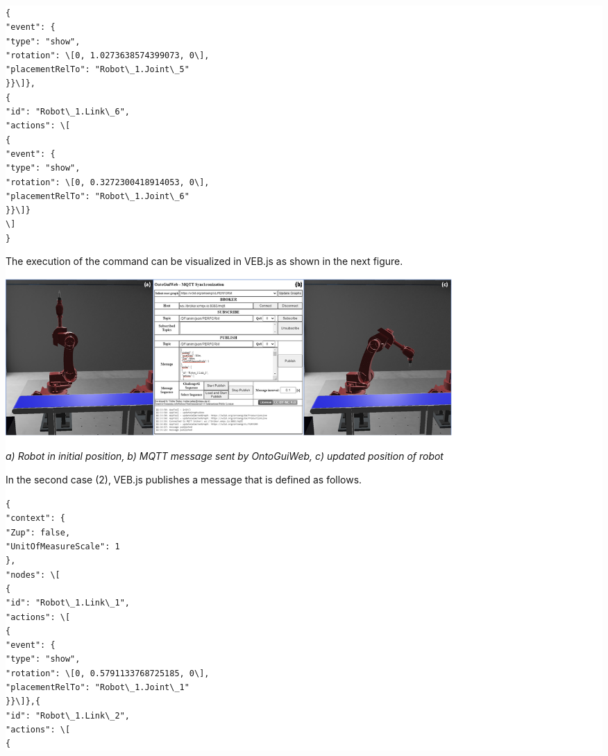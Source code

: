 ```
{
"event": {
"type": "show",
"rotation": \[0, 1.0273638574399073, 0\],
"placementRelTo": "Robot\_1.Joint\_5"
}}\]},
{
"id": "Robot\_1.Link\_6",
"actions": \[
{
"event": {
"type": "show",
"rotation": \[0, 0.3272300418914053, 0\],
"placementRelTo": "Robot\_1.Joint\_6"
}}\]}
\]
}
```

The execution of the command can be visualized in VEB.js as shown in the
next figure.

<img src="images/UC_PERFORM/image5.png"
style="width:6.69306in;height:2.3641in" />

*a) Robot in initial position, b) MQTT message sent by OntoGuiWeb, c)
updated position of robot*

In the second case (2), VEB.js publishes a message that is defined as
follows.

```
{
"context": {
"Zup": false,
"UnitOfMeasureScale": 1
},
"nodes": \[
{
"id": "Robot\_1.Link\_1",
"actions": \[
{
"event": {
"type": "show",
"rotation": \[0, 0.5791133768725185, 0\],
"placementRelTo": "Robot\_1.Joint\_1"
}}\]},{
"id": "Robot\_1.Link\_2",
"actions": \[
{
```